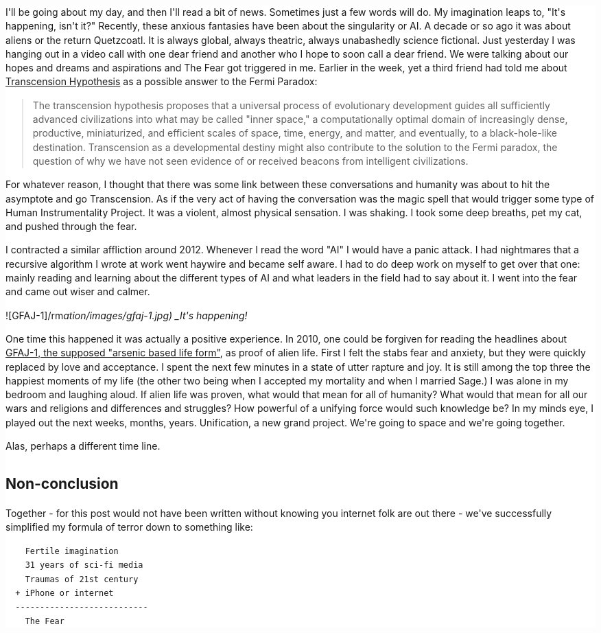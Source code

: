 I'll be going about my day, and then I'll read a bit of news. Sometimes just a few words will do. My imagination leaps to, "It's happening, isn't it?" Recently, these anxious fantasies have been about the singularity or AI. A decade or so ago it was about aliens or the return Quetzcoatl. It is always global, always theatric, always unabashedly science fictional. Just yesterday I was hanging out in a video call with one dear friend and another who I hope to soon call a dear friend. We were talking about our hopes and dreams and aspirations and The Fear got triggered in me. Earlier in the week, yet a third friend had told me about [Transcension Hypothesis](https://accelerating.org/articles/transcensionhypothesis.html) as a possible answer to the Fermi Paradox:

> The transcension hypothesis proposes that a universal process of evolutionary development guides all sufficiently advanced civilizations into what may be called "inner space," a computationally optimal domain of increasingly dense, productive, miniaturized, and efficient scales of space, time, energy, and matter, and eventually, to a black-hole-like destination. Transcension as a developmental destiny might also contribute to the solution to the Fermi paradox, the question of why we have not seen evidence of or received beacons from intelligent civilizations.

For whatever reason, I thought that there was some link between these conversations and humanity was about to hit the asymptote and go Transcension. As if the very act of having the conversation was the magic spell that would trigger some type of Human Instrumentality Project. It was a violent, almost physical sensation. I was shaking. I took some deep breaths, pet my cat, and pushed through the fear.

I contracted a similar affliction around 2012. Whenever I read the word "AI" I would have a panic attack. I had nightmares that a recursive algorithm I wrote at work went haywire and became self aware. I had to do deep work on myself to get over that one: mainly reading and learning about the different types of AI and what leaders in the field had to say about it. I went into the fear and came out wiser and calmer.

![GFAJ-1]/rm*ation/images/gfaj-1.jpg)
\_It's happening!*

One time this happened it was actually a positive experience. In 2010, one could be forgiven for reading the headlines about [GFAJ-1, the supposed "arsenic based life form"](https://en.wikipedia.org/wiki/GFAJ-1), as proof of alien life. First I felt the stabs fear and anxiety, but they were quickly replaced by love and acceptance. I spent the next few minutes in a state of utter rapture and joy. It is still among the top three the happiest moments of my life (the other two being when I accepted my mortality and when I married Sage.) I was alone in my bedroom and laughing aloud. If alien life was proven, what would that mean for all of humanity? What would that mean for all our wars and religions and differences and struggles? How powerful of a unifying force would such knowledge be? In my minds eye, I played out the next weeks, months, years. Unification, a new grand project. We're going to space and we're going together.

Alas, perhaps a different time line.

## Non-conclusion

Together - for this post would not have been written without knowing you internet folk are out there - we've successfully simplified my formula of terror down to something like:

```
    Fertile imagination
    31 years of sci-fi media
    Traumas of 21st century
  + iPhone or internet
  ---------------------------
    The Fear
```
